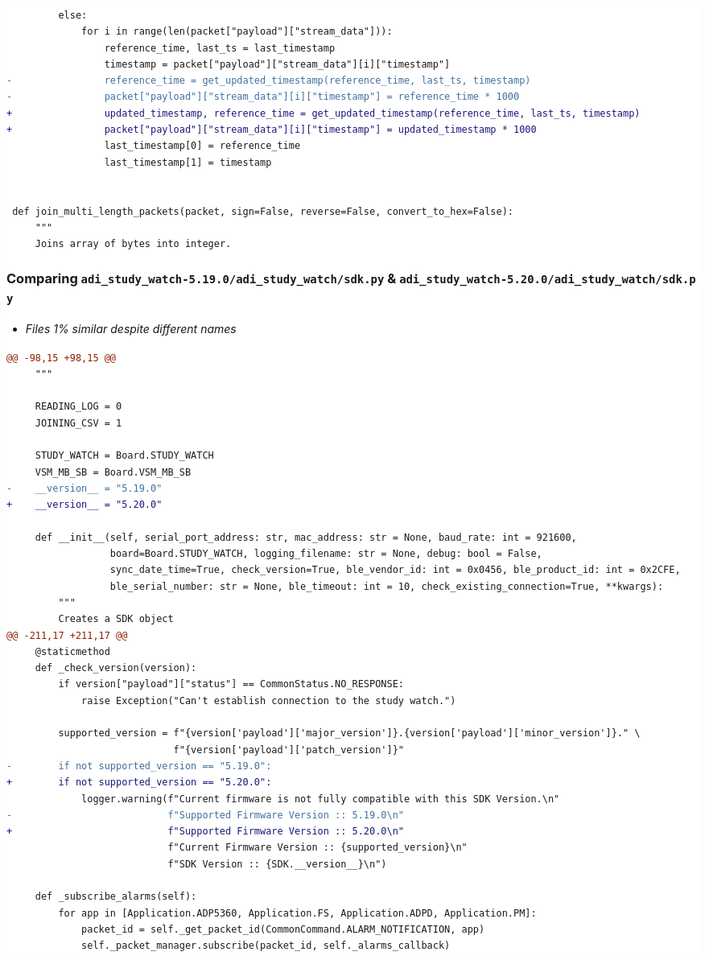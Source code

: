 ```diff
         else:
             for i in range(len(packet["payload"]["stream_data"])):
                 reference_time, last_ts = last_timestamp
                 timestamp = packet["payload"]["stream_data"][i]["timestamp"]
-                reference_time = get_updated_timestamp(reference_time, last_ts, timestamp)
-                packet["payload"]["stream_data"][i]["timestamp"] = reference_time * 1000
+                updated_timestamp, reference_time = get_updated_timestamp(reference_time, last_ts, timestamp)
+                packet["payload"]["stream_data"][i]["timestamp"] = updated_timestamp * 1000
                 last_timestamp[0] = reference_time
                 last_timestamp[1] = timestamp
 
 
 def join_multi_length_packets(packet, sign=False, reverse=False, convert_to_hex=False):
     """
     Joins array of bytes into integer.
```

### Comparing `adi_study_watch-5.19.0/adi_study_watch/sdk.py` & `adi_study_watch-5.20.0/adi_study_watch/sdk.py`

 * *Files 1% similar despite different names*

```diff
@@ -98,15 +98,15 @@
     """
 
     READING_LOG = 0
     JOINING_CSV = 1
 
     STUDY_WATCH = Board.STUDY_WATCH
     VSM_MB_SB = Board.VSM_MB_SB
-    __version__ = "5.19.0"
+    __version__ = "5.20.0"
 
     def __init__(self, serial_port_address: str, mac_address: str = None, baud_rate: int = 921600,
                  board=Board.STUDY_WATCH, logging_filename: str = None, debug: bool = False,
                  sync_date_time=True, check_version=True, ble_vendor_id: int = 0x0456, ble_product_id: int = 0x2CFE,
                  ble_serial_number: str = None, ble_timeout: int = 10, check_existing_connection=True, **kwargs):
         """
         Creates a SDK object
@@ -211,17 +211,17 @@
     @staticmethod
     def _check_version(version):
         if version["payload"]["status"] == CommonStatus.NO_RESPONSE:
             raise Exception("Can't establish connection to the study watch.")
 
         supported_version = f"{version['payload']['major_version']}.{version['payload']['minor_version']}." \
                             f"{version['payload']['patch_version']}"
-        if not supported_version == "5.19.0":
+        if not supported_version == "5.20.0":
             logger.warning(f"Current firmware is not fully compatible with this SDK Version.\n"
-                           f"Supported Firmware Version :: 5.19.0\n"
+                           f"Supported Firmware Version :: 5.20.0\n"
                            f"Current Firmware Version :: {supported_version}\n"
                            f"SDK Version :: {SDK.__version__}\n")
 
     def _subscribe_alarms(self):
         for app in [Application.ADP5360, Application.FS, Application.ADPD, Application.PM]:
             packet_id = self._get_packet_id(CommonCommand.ALARM_NOTIFICATION, app)
             self._packet_manager.subscribe(packet_id, self._alarms_callback)
```